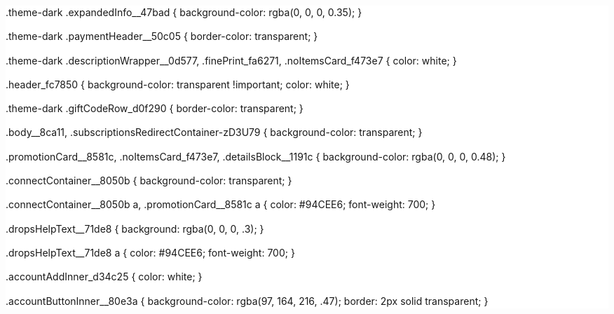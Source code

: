 .theme-dark .expandedInfo__47bad {
    background-color: rgba(0, 0, 0, 0.35);
}

.theme-dark .paymentHeader__50c05 {
    border-color: transparent;
}

.theme-dark .descriptionWrapper__0d577, .finePrint_fa6271, .noItemsCard_f473e7 {
    color: white;
}

.header_fc7850 {
    background-color: transparent !important;
    color: white;
}

.theme-dark .giftCodeRow_d0f290 {
    border-color: transparent;
}

.body__8ca11, .subscriptionsRedirectContainer-zD3U79 {
    background-color: transparent;
}

.promotionCard__8581c, .noItemsCard_f473e7, .detailsBlock__1191c {
    background-color: rgba(0, 0, 0, 0.48);
}

.connectContainer__8050b {
    background-color: transparent;
}

.connectContainer__8050b a,
.promotionCard__8581c a {
    color: #94CEE6;
    font-weight: 700;
}

.dropsHelpText__71de8 {
    background: rgba(0, 0, 0, .3);
}

.dropsHelpText__71de8 a {
    color: #94CEE6;
    font-weight: 700;
}

.accountAddInner_d34c25 {
    color: white;
}

.accountButtonInner__80e3a {
    background-color: rgba(97, 164, 216, .47);
    border: 2px solid transparent;
}
